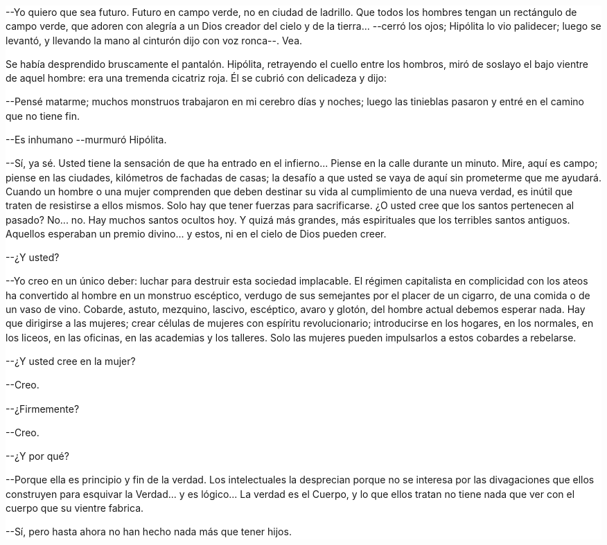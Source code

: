 --Yo quiero que sea futuro. Futuro en campo verde, no en ciudad de
ladrillo. Que todos los hombres tengan un rectángulo de campo verde, que
adoren con alegría a un Dios creador del cielo y de la tierra... --cerró
los ojos; Hipólita lo vio palidecer; luego se levantó, y llevando la
mano al cinturón dijo con voz ronca--. Vea.

Se había desprendido bruscamente el pantalón. Hipólita, retrayendo el
cuello entre los hombros, miró de soslayo el bajo vientre de aquel
hombre: era una tremenda cicatriz roja. Él se cubrió con delicadeza y
dijo:

--Pensé matarme; muchos monstruos trabajaron en mi cerebro días y noches;
luego las tinieblas pasaron y entré en el camino que no tiene fin.

--Es inhumano --murmuró Hipólita.

--Sí, ya sé. Usted tiene la sensación de que ha entrado en el infierno...
Piense en la calle durante un minuto. Mire, aquí es campo; piense en las
ciudades, kilómetros de fachadas de casas; la desafío a que usted se
vaya de aquí sin prometerme que me ayudará. Cuando un hombre o una mujer
comprenden que deben destinar su vida al cumplimiento de una nueva
verdad, es inútil que traten de resistirse a ellos mismos. Solo hay que
tener fuerzas para sacrificarse. ¿O usted cree que los santos pertenecen
al pasado? No... no. Hay muchos santos ocultos hoy. Y quizá más grandes,
más espirituales que los terribles santos antiguos. Aquellos esperaban
un premio divino... y estos, ni en el cielo de Dios pueden creer.

--¿Y usted?

--Yo creo en un único deber: luchar para destruir esta sociedad
implacable. El régimen capitalista en complicidad con los ateos ha
convertido al hombre en un monstruo escéptico, verdugo de sus semejantes
por el placer de un cigarro, de una comida o de un vaso de vino.
Cobarde, astuto, mezquino, lascivo, escéptico, avaro y glotón, del
hombre actual debemos esperar nada. Hay que dirigirse a las mujeres;
crear células de mujeres con espíritu revolucionario; introducirse en
los hogares, en los normales, en los liceos, en las oficinas, en las
academias y los talleres. Solo las mujeres pueden impulsarlos a estos
cobardes a rebelarse.

--¿Y usted cree en la mujer?

--Creo.

--¿Firmemente?

--Creo.

--¿Y por qué?

--Porque ella es principio y fin de la verdad. Los intelectuales la
desprecian porque no se interesa por las divagaciones que ellos
construyen para esquivar la Verdad... y es lógico... La verdad es el Cuerpo,
y lo que ellos tratan no tiene nada que ver con el cuerpo que su vientre
fabrica.

--Sí, pero hasta ahora no han hecho nada más que tener hijos.
